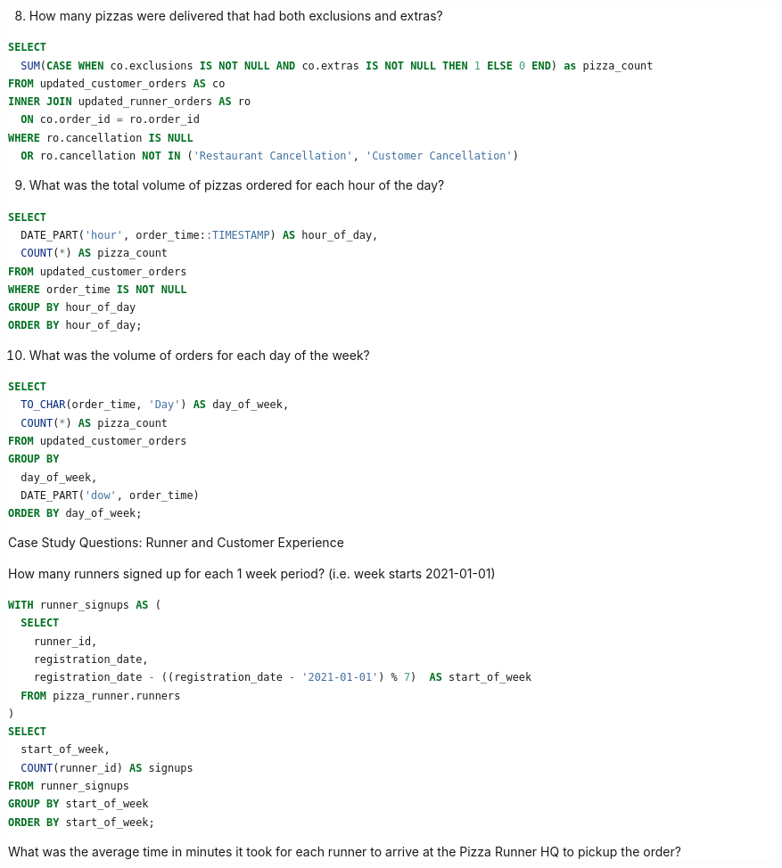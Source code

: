 8. How many pizzas were delivered that had both exclusions and extras?
```sql
SELECT
  SUM(CASE WHEN co.exclusions IS NOT NULL AND co.extras IS NOT NULL THEN 1 ELSE 0 END) as pizza_count
FROM updated_customer_orders AS co
INNER JOIN updated_runner_orders AS ro
  ON co.order_id = ro.order_id
WHERE ro.cancellation IS NULL
  OR ro.cancellation NOT IN ('Restaurant Cancellation', 'Customer Cancellation')
 ``` 
9. What was the total volume of pizzas ordered for each hour of the day?
```sql
SELECT
  DATE_PART('hour', order_time::TIMESTAMP) AS hour_of_day,
  COUNT(*) AS pizza_count
FROM updated_customer_orders
WHERE order_time IS NOT NULL
GROUP BY hour_of_day
ORDER BY hour_of_day;
```
10. What was the volume of orders for each day of the week?
```sql
SELECT
  TO_CHAR(order_time, 'Day') AS day_of_week,
  COUNT(*) AS pizza_count
FROM updated_customer_orders
GROUP BY 
  day_of_week, 
  DATE_PART('dow', order_time)
ORDER BY day_of_week;
```

   Case Study Questions:
   Runner and Customer Experience
 


How many runners signed up for each 1 week period? (i.e. week starts 2021-01-01)
```sql
WITH runner_signups AS (
  SELECT
    runner_id,
    registration_date,
    registration_date - ((registration_date - '2021-01-01') % 7)  AS start_of_week
  FROM pizza_runner.runners
)
SELECT
  start_of_week,
  COUNT(runner_id) AS signups
FROM runner_signups
GROUP BY start_of_week
ORDER BY start_of_week;
```
What was the average time in minutes it took for each runner to arrive at the Pizza Runner HQ to pickup the order?
